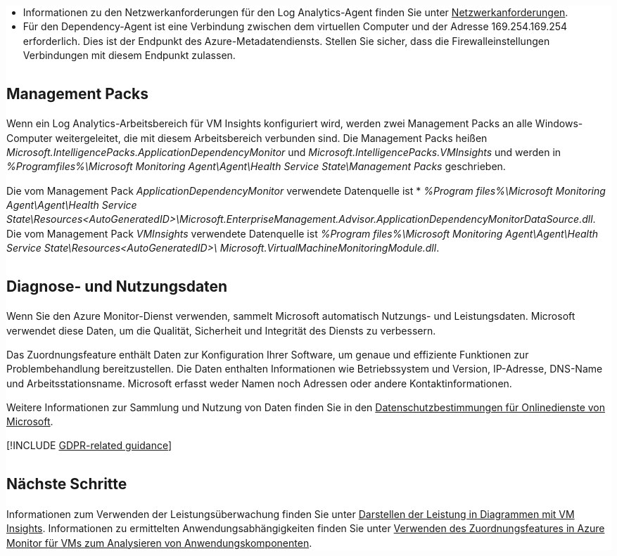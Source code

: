 - Informationen zu den Netzwerkanforderungen für den Log Analytics-Agent finden Sie unter [Netzwerkanforderungen](../agents/log-analytics-agent.md#network-requirements).
- Für den Dependency-Agent ist eine Verbindung zwischen dem virtuellen Computer und der Adresse 169.254.169.254 erforderlich. Dies ist der Endpunkt des Azure-Metadatendiensts. Stellen Sie sicher, dass die Firewalleinstellungen Verbindungen mit diesem Endpunkt zulassen.


## <a name="management-packs"></a>Management Packs
Wenn ein Log Analytics-Arbeitsbereich für VM Insights konfiguriert wird, werden zwei Management Packs an alle Windows-Computer weitergeleitet, die mit diesem Arbeitsbereich verbunden sind. Die Management Packs heißen *Microsoft.IntelligencePacks.ApplicationDependencyMonitor* und *Microsoft.IntelligencePacks.VMInsights* und werden in *%Programfiles%\Microsoft Monitoring Agent\Agent\Health Service State\Management Packs* geschrieben. 

Die vom Management Pack *ApplicationDependencyMonitor* verwendete Datenquelle ist * *%Program files%\Microsoft Monitoring Agent\Agent\Health Service State\Resources\<AutoGeneratedID>\Microsoft.EnterpriseManagement.Advisor.ApplicationDependencyMonitorDataSource.dll*. Die vom Management Pack *VMInsights* verwendete Datenquelle ist *%Program files%\Microsoft Monitoring Agent\Agent\Health Service State\Resources\<AutoGeneratedID>\ Microsoft.VirtualMachineMonitoringModule.dll*.

## <a name="diagnostic-and-usage-data"></a>Diagnose- und Nutzungsdaten

Wenn Sie den Azure Monitor-Dienst verwenden, sammelt Microsoft automatisch Nutzungs- und Leistungsdaten. Microsoft verwendet diese Daten, um die Qualität, Sicherheit und Integrität des Diensts zu verbessern. 

Das Zuordnungsfeature enthält Daten zur Konfiguration Ihrer Software, um genaue und effiziente Funktionen zur Problembehandlung bereitzustellen. Die Daten enthalten Informationen wie Betriebssystem und Version, IP-Adresse, DNS-Name und Arbeitsstationsname. Microsoft erfasst weder Namen noch Adressen oder andere Kontaktinformationen.

Weitere Informationen zur Sammlung und Nutzung von Daten finden Sie in den [Datenschutzbestimmungen für Onlinedienste von Microsoft](https://go.microsoft.com/fwlink/?LinkId=512132).

[!INCLUDE [GDPR-related guidance](../../../includes/gdpr-dsr-and-stp-note.md)]

## <a name="next-steps"></a>Nächste Schritte

Informationen zum Verwenden der Leistungsüberwachung finden Sie unter [Darstellen der Leistung in Diagrammen mit VM Insights](../vm/vminsights-performance.md). Informationen zu ermittelten Anwendungsabhängigkeiten finden Sie unter [Verwenden des Zuordnungsfeatures in Azure Monitor für VMs zum Analysieren von Anwendungskomponenten](../vm/vminsights-maps.md).
